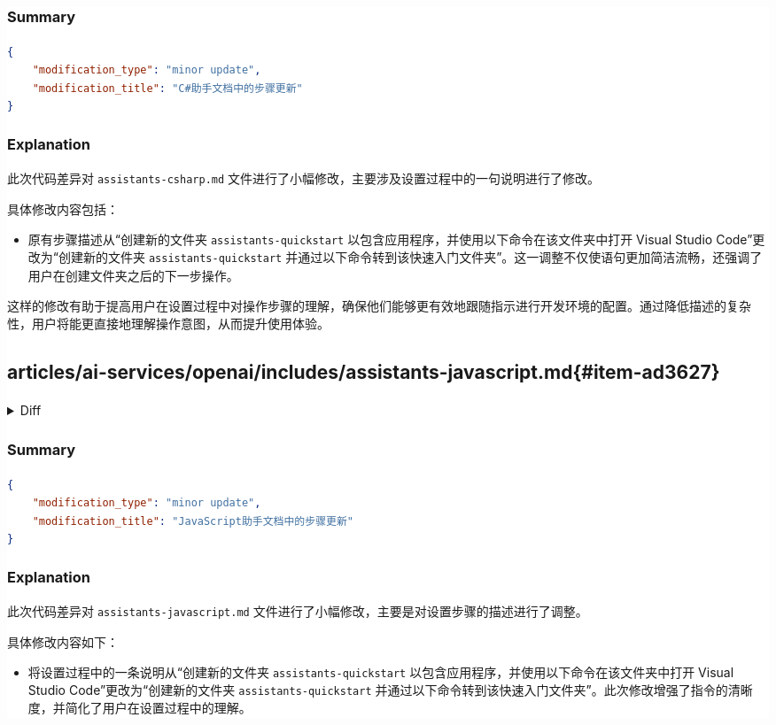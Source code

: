 ### Summary

```json
{
    "modification_type": "minor update",
    "modification_title": "C#助手文档中的步骤更新"
}
```

### Explanation
此次代码差异对 `assistants-csharp.md` 文件进行了小幅修改，主要涉及设置过程中的一句说明进行了修改。

具体修改内容包括：
- 原有步骤描述从“创建新的文件夹 `assistants-quickstart` 以包含应用程序，并使用以下命令在该文件夹中打开 Visual Studio Code”更改为“创建新的文件夹 `assistants-quickstart` 并通过以下命令转到该快速入门文件夹”。这一调整不仅使语句更加简洁流畅，还强调了用户在创建文件夹之后的下一步操作。

这样的修改有助于提高用户在设置过程中对操作步骤的理解，确保他们能够更有效地跟随指示进行开发环境的配置。通过降低描述的复杂性，用户将能更直接地理解操作意图，从而提升使用体验。

## articles/ai-services/openai/includes/assistants-javascript.md{#item-ad3627}

<details><summary>Diff</summary></details>

### Summary

```json
{
    "modification_type": "minor update",
    "modification_title": "JavaScript助手文档中的步骤更新"
}
```

### Explanation
此次代码差异对 `assistants-javascript.md` 文件进行了小幅修改，主要是对设置步骤的描述进行了调整。

具体修改内容如下：
- 将设置过程中的一条说明从“创建新的文件夹 `assistants-quickstart` 以包含应用程序，并使用以下命令在该文件夹中打开 Visual Studio Code”更改为“创建新的文件夹 `assistants-quickstart` 并通过以下命令转到该快速入门文件夹”。此次修改增强了指令的清晰度，并简化了用户在设置过程中的理解。
